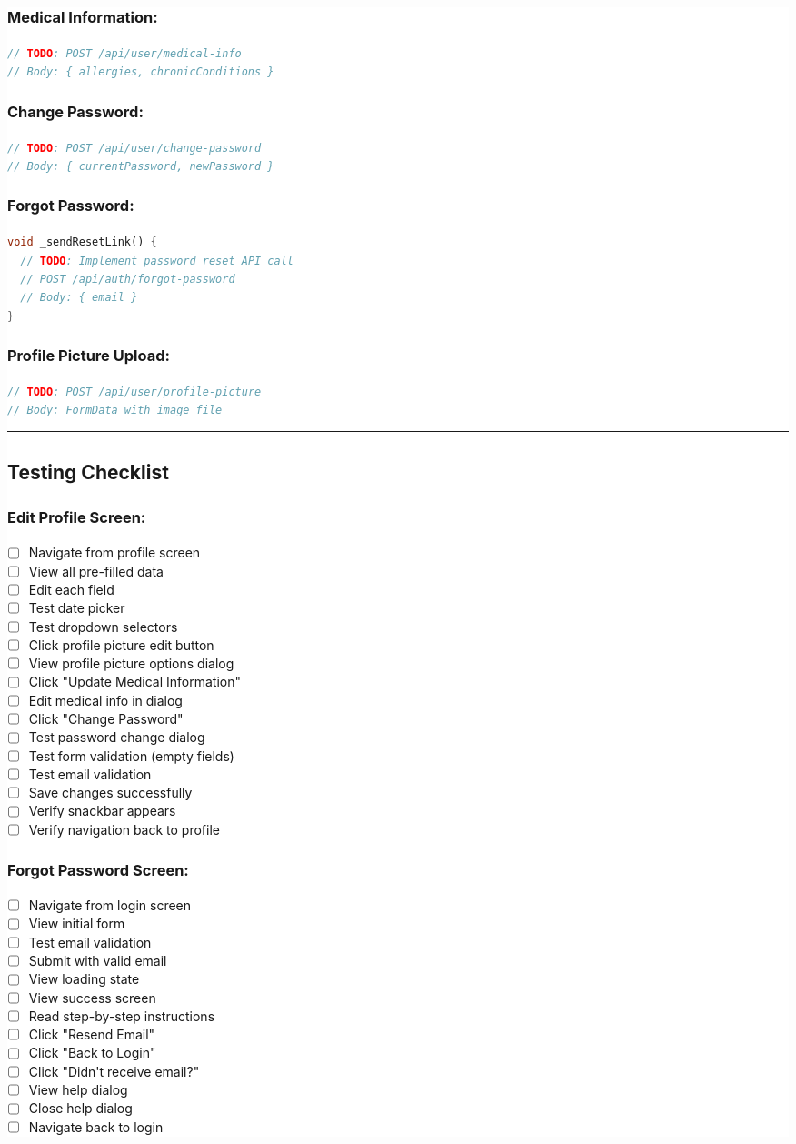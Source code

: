 ### Medical Information:
```dart
// TODO: POST /api/user/medical-info
// Body: { allergies, chronicConditions }
```

### Change Password:
```dart
// TODO: POST /api/user/change-password
// Body: { currentPassword, newPassword }
```

### Forgot Password:
```dart
void _sendResetLink() {
  // TODO: Implement password reset API call
  // POST /api/auth/forgot-password
  // Body: { email }
}
```

### Profile Picture Upload:
```dart
// TODO: POST /api/user/profile-picture
// Body: FormData with image file
```

---

## Testing Checklist

### Edit Profile Screen:
- [ ] Navigate from profile screen
- [ ] View all pre-filled data
- [ ] Edit each field
- [ ] Test date picker
- [ ] Test dropdown selectors
- [ ] Click profile picture edit button
- [ ] View profile picture options dialog
- [ ] Click "Update Medical Information"
- [ ] Edit medical info in dialog
- [ ] Click "Change Password"
- [ ] Test password change dialog
- [ ] Test form validation (empty fields)
- [ ] Test email validation
- [ ] Save changes successfully
- [ ] Verify snackbar appears
- [ ] Verify navigation back to profile

### Forgot Password Screen:
- [ ] Navigate from login screen
- [ ] View initial form
- [ ] Test email validation
- [ ] Submit with valid email
- [ ] View loading state
- [ ] View success screen
- [ ] Read step-by-step instructions
- [ ] Click "Resend Email"
- [ ] Click "Back to Login"
- [ ] Click "Didn't receive email?"
- [ ] View help dialog
- [ ] Close help dialog
- [ ] Navigate back to login